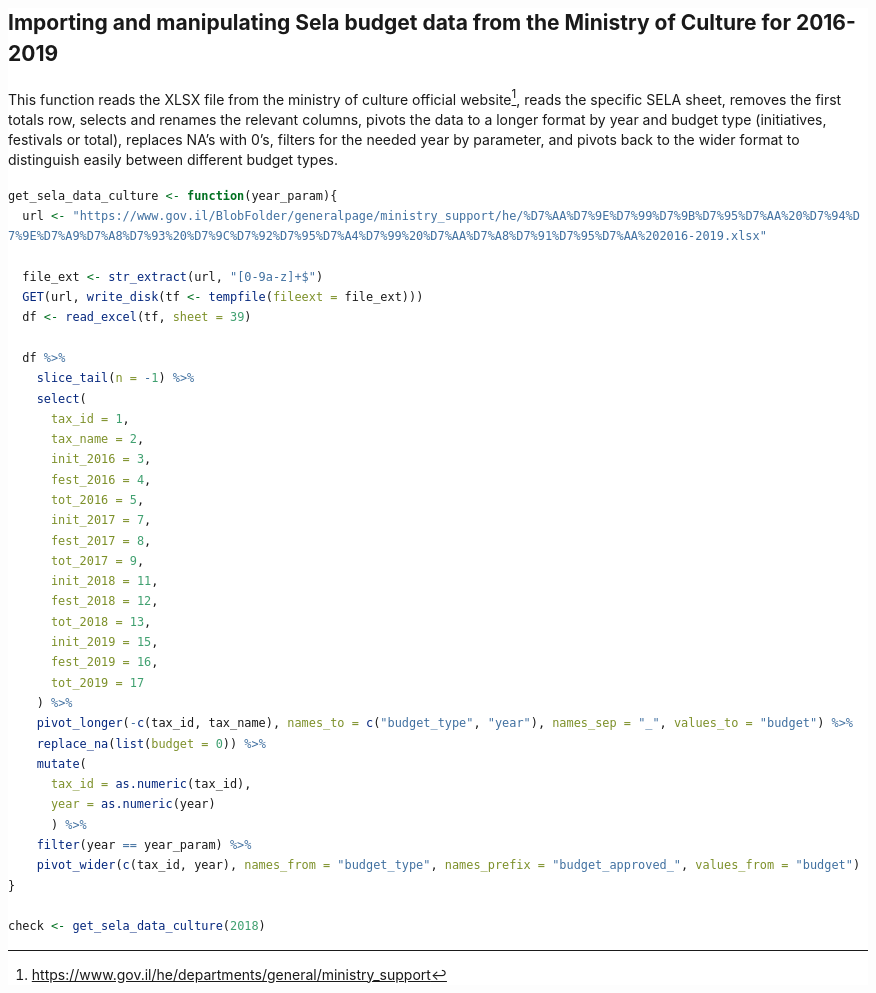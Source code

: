 ## Importing and manipulating Sela budget data from the Ministry of Culture for 2016-2019

This function reads the XLSX file from the ministry of culture official
website[^1], reads the specific SELA sheet, removes the first totals
row, selects and renames the relevant columns, pivots the data to a
longer format by year and budget type (initiatives, festivals or total),
replaces NA’s with 0’s, filters for the needed year by parameter, and
pivots back to the wider format to distinguish easily between different
budget types.

``` r
get_sela_data_culture <- function(year_param){
  url <- "https://www.gov.il/BlobFolder/generalpage/ministry_support/he/%D7%AA%D7%9E%D7%99%D7%9B%D7%95%D7%AA%20%D7%94%D7%9E%D7%A9%D7%A8%D7%93%20%D7%9C%D7%92%D7%95%D7%A4%D7%99%20%D7%AA%D7%A8%D7%91%D7%95%D7%AA%202016-2019.xlsx"
  
  file_ext <- str_extract(url, "[0-9a-z]+$")
  GET(url, write_disk(tf <- tempfile(fileext = file_ext)))
  df <- read_excel(tf, sheet = 39)
  
  df %>% 
    slice_tail(n = -1) %>% 
    select(
      tax_id = 1,
      tax_name = 2,
      init_2016 = 3,
      fest_2016 = 4,
      tot_2016 = 5,
      init_2017 = 7,
      fest_2017 = 8,
      tot_2017 = 9,
      init_2018 = 11,
      fest_2018 = 12,
      tot_2018 = 13,
      init_2019 = 15,
      fest_2019 = 16,
      tot_2019 = 17
    ) %>% 
    pivot_longer(-c(tax_id, tax_name), names_to = c("budget_type", "year"), names_sep = "_", values_to = "budget") %>% 
    replace_na(list(budget = 0)) %>% 
    mutate(
      tax_id = as.numeric(tax_id),
      year = as.numeric(year)
      ) %>% 
    filter(year == year_param) %>% 
    pivot_wider(c(tax_id, year), names_from = "budget_type", names_prefix = "budget_approved_", values_from = "budget")
}

check <- get_sela_data_culture(2018)
```


[^1]: https://www.gov.il/he/departments/general/ministry_support